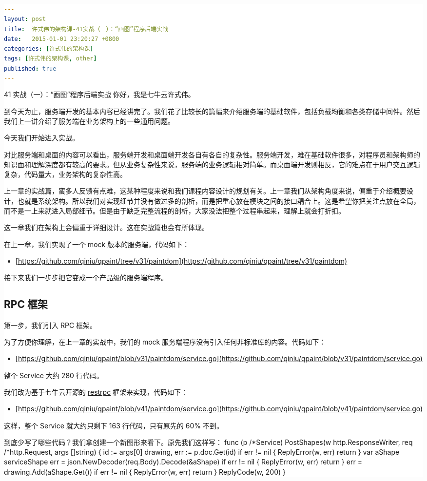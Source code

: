 ```yaml
---
layout: post
title:  许式伟的架构课-41实战（一）：“画图”程序后端实战
date:   2015-01-01 23:20:27 +0800
categories: [许式伟的架构课]
tags: [许式伟的架构课, other]
published: true
---
```




41 实战（一）：“画图”程序后端实战
你好，我是七牛云许式伟。

到今天为止，服务端开发的基本内容已经讲完了。我们花了比较长的篇幅来介绍服务端的基础软件，包括负载均衡和各类存储中间件。然后我们上一讲介绍了服务端在业务架构上的一些通用问题。

今天我们开始进入实战。

对比服务端和桌面的内容可以看出，服务端开发和桌面端开发各自有各自的复杂性。服务端开发，难在基础软件很多，对程序员和架构师的知识面和理解深度都有较高的要求。但从业务复杂性来说，服务端的业务逻辑相对简单。而桌面端开发则相反，它的难点在于用户交互逻辑复杂，代码量大，业务架构的复杂性高。

上一章的实战篇，蛮多人反馈有点难，这某种程度来说和我们课程内容设计的规划有关。上一章我们从架构角度来说，偏重于介绍概要设计，也就是系统架构。所以我们对实现细节并没有做过多的剖析，而是把重心放在模块之间的接口耦合上。这是希望你把关注点放在全局，而不是一上来就进入局部细节。但是由于缺乏完整流程的剖析，大家没法把整个过程串起来，理解上就会打折扣。

这一章我们在架构上会偏重于详细设计。这在实战篇也会有所体现。

在上一章，我们实现了一个 mock 版本的服务端，代码如下：

* [https://github.com/qiniu/qpaint/tree/v31/paintdom](https://github.com/qiniu/qpaint/tree/v31/paintdom)

接下来我们一步步把它变成一个产品级的服务端程序。

## RPC 框架

第一步，我们引入 RPC 框架。

为了方便你理解，在上一章的实战中，我们的 mock 服务端程序没有引入任何非标准库的内容。代码如下：

* [https://github.com/qiniu/qpaint/blob/v31/paintdom/service.go](https://github.com/qiniu/qpaint/blob/v31/paintdom/service.go)

整个 Service 大约 280 行代码。

我们改为基于七牛云开源的 [restrpc](https://github.com/qiniu/http/tree/v2.0.1/restrpc) 框架来实现，代码如下：

* [https://github.com/qiniu/qpaint/blob/v41/paintdom/service.go](https://github.com/qiniu/qpaint/blob/v41/paintdom/service.go)

这样，整个 Service 就大约只剩下 163 行代码，只有原先的 60% 不到。

到底少写了哪些代码？我们拿创建一个新图形来看下。原先我们这样写：
func (p /*Service) PostShapes(w http.ResponseWriter, req /*http.Request, args []string) { id := args[0] drawing, err := p.doc.Get(id) if err != nil { ReplyError(w, err) return } var aShape serviceShape err = json.NewDecoder(req.Body).Decode(&aShape) if err != nil { ReplyError(w, err) return } err = drawing.Add(aShape.Get()) if err != nil { ReplyError(w, err) return } ReplyCode(w, 200) }
